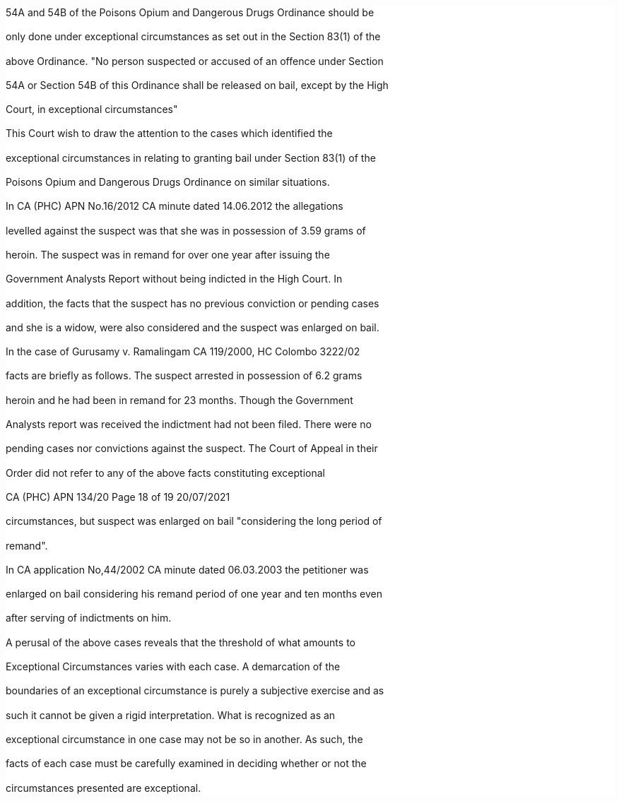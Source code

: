 54A and 54B of the Poisons Opium and Dangerous Drugs Ordinance should be

only done under exceptional circumstances as set out in the Section 83(1) of the

above Ordinance. "No person suspected or accused of an offence under Section

54A or Section 54B of this Ordinance shall be released on bail, except by the High

Court, in exceptional circumstances"

This Court wish to draw the attention to the cases which identified the

exceptional circumstances in relating to granting bail under Section 83(1) of the

Poisons Opium and Dangerous Drugs Ordinance on similar situations.

In CA (PHC) APN No.16/2012 CA minute dated 14.06.2012 the allegations

levelled against the suspect was that she was in possession of 3.59 grams of

heroin. The suspect was in remand for over one year after issuing the

Government Analysts Report without being indicted in the High Court. In

addition, the facts that the suspect has no previous conviction or pending cases

and she is a widow, were also considered and the suspect was enlarged on bail.

In the case of Gurusamy v. Ramalingam CA 119/2000, HC Colombo 3222/02

facts are briefly as follows. The suspect arrested in possession of 6.2 grams

heroin and he had been in remand for 23 months. Though the Government

Analysts report was received the indictment had not been filed. There were no

pending cases nor convictions against the suspect. The Court of Appeal in their

Order did not refer to any of the above facts constituting exceptional

CA (PHC) APN 134/20 Page 18 of 19 20/07/2021

circumstances, but suspect was enlarged on bail "considering the long period of

remand".

In CA application No,44/2002 CA minute dated 06.03.2003 the petitioner was

enlarged on bail considering his remand period of one year and ten months even

after serving of indictments on him.

A perusal of the above cases reveals that the threshold of what amounts to

Exceptional Circumstances varies with each case. A demarcation of the

boundaries of an exceptional circumstance is purely a subjective exercise and as

such it cannot be given a rigid interpretation. What is recognized as an

exceptional circumstance in one case may not be so in another. As such, the

facts of each case must be carefully examined in deciding whether or not the

circumstances presented are exceptional.
